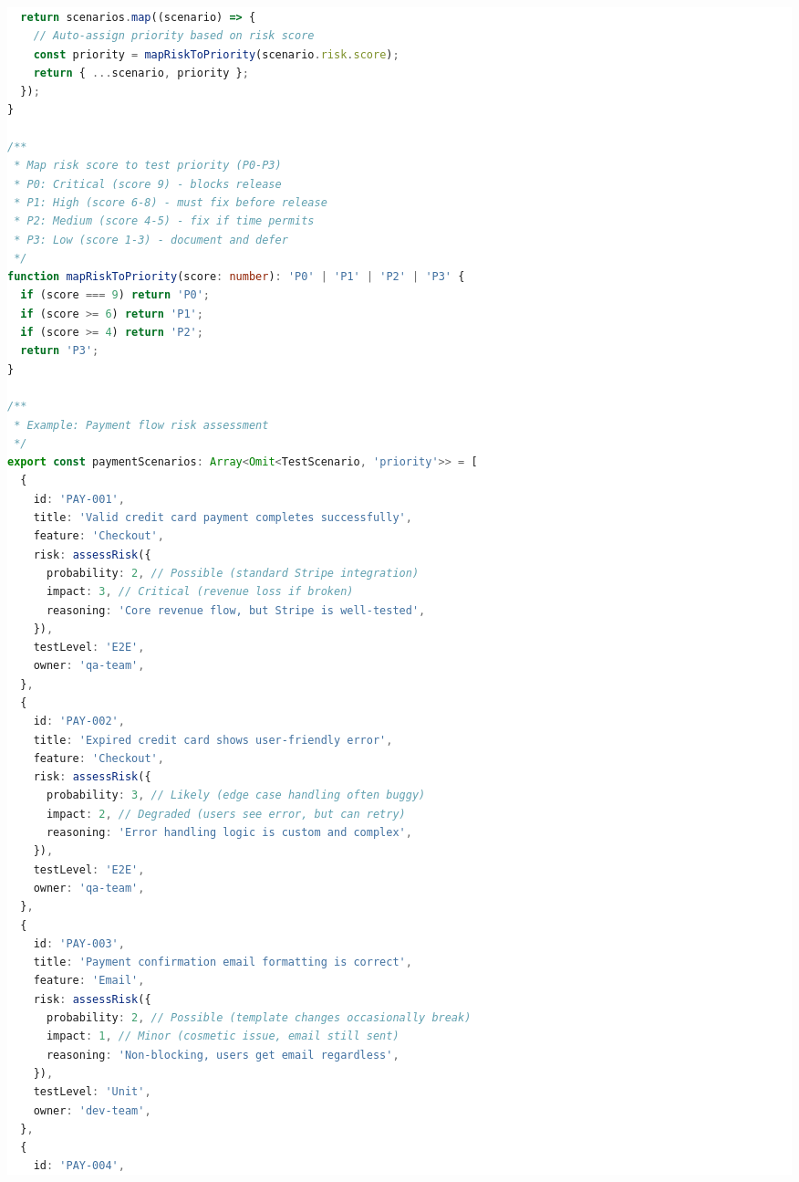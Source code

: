 ```typescript
  return scenarios.map((scenario) => {
    // Auto-assign priority based on risk score
    const priority = mapRiskToPriority(scenario.risk.score);
    return { ...scenario, priority };
  });
}

/**
 * Map risk score to test priority (P0-P3)
 * P0: Critical (score 9) - blocks release
 * P1: High (score 6-8) - must fix before release
 * P2: Medium (score 4-5) - fix if time permits
 * P3: Low (score 1-3) - document and defer
 */
function mapRiskToPriority(score: number): 'P0' | 'P1' | 'P2' | 'P3' {
  if (score === 9) return 'P0';
  if (score >= 6) return 'P1';
  if (score >= 4) return 'P2';
  return 'P3';
}

/**
 * Example: Payment flow risk assessment
 */
export const paymentScenarios: Array<Omit<TestScenario, 'priority'>> = [
  {
    id: 'PAY-001',
    title: 'Valid credit card payment completes successfully',
    feature: 'Checkout',
    risk: assessRisk({
      probability: 2, // Possible (standard Stripe integration)
      impact: 3, // Critical (revenue loss if broken)
      reasoning: 'Core revenue flow, but Stripe is well-tested',
    }),
    testLevel: 'E2E',
    owner: 'qa-team',
  },
  {
    id: 'PAY-002',
    title: 'Expired credit card shows user-friendly error',
    feature: 'Checkout',
    risk: assessRisk({
      probability: 3, // Likely (edge case handling often buggy)
      impact: 2, // Degraded (users see error, but can retry)
      reasoning: 'Error handling logic is custom and complex',
    }),
    testLevel: 'E2E',
    owner: 'qa-team',
  },
  {
    id: 'PAY-003',
    title: 'Payment confirmation email formatting is correct',
    feature: 'Email',
    risk: assessRisk({
      probability: 2, // Possible (template changes occasionally break)
      impact: 1, // Minor (cosmetic issue, email still sent)
      reasoning: 'Non-blocking, users get email regardless',
    }),
    testLevel: 'Unit',
    owner: 'dev-team',
  },
  {
    id: 'PAY-004',
```